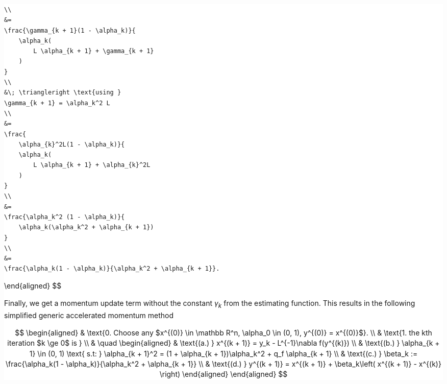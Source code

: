     \\
    &= 
    \frac{\gamma_{k + 1}(1 - \alpha_k)}{
        \alpha_k(
            L \alpha_{k + 1} + \gamma_{k + 1}
        )
    }
    \\
    &\; \triangleright \text{using }
    \gamma_{k + 1} = \alpha_k^2 L
    \\
    &= 
    \frac{
        \alpha_{k}^2L(1 - \alpha_k)}{
        \alpha_k(
            L \alpha_{k + 1} + \alpha_{k}^2L
        )
    }
    \\
    &= 
    \frac{\alpha_k^2 (1 - \alpha_k)}{
        \alpha_k(\alpha_k^2 + \alpha_{k + 1})
    }
    \\
    &= 
    \frac{\alpha_k(1 - \alpha_k)}{\alpha_k^2 + \alpha_{k + 1}}. 
\end{aligned}
$$

Finally, we get a momentum update term without the constant $\gamma_{k}$ from the estimating function. 
This results in the following simplified generic accelerated momentum method 

$$
\begin{aligned}
    & \text{0. Choose any $x^{(0)} \in \mathbb R^n, \alpha_0 \in (0, 1),  y^{(0)} = x^{(0)}$}. 
    \\
    & \text{1. the kth iteration $k \ge 0$ is }
    \\
    & \quad 
    \begin{aligned}
        & \text{(a.) } x^{(k + 1)} = y_k - L^{-1}\nabla f(y^{(k)})
        \\
        & \text{(b.) } 
        \alpha_{k + 1} \in (0, 1) \text{ s.t: }
        \alpha_{k + 1}^2 = (1 + \alpha_{k + 1})\alpha_k^2 + q_f \alpha_{k + 1}
        \\
        & \text{(c.) } 
        \beta_k := \frac{\alpha_k(1 - \alpha_k)}{\alpha_k^2 + \alpha_{k + 1}}
        \\
        & \text{(d.) }
        y^{(k + 1)} = x^{(k + 1)} + \beta_k\left(
            x^{(k + 1)} - x^{(k)}
        \right)
    \end{aligned}
\end{aligned}
$$
